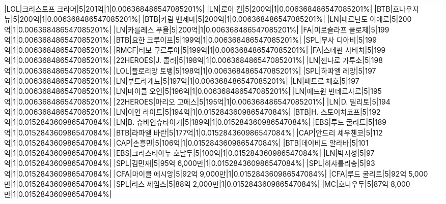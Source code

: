 |LOL|크리스토프 크라머|5|201억|1|0.006368486547085201%|
|LN|로이 킨|5|200억|1|0.006368486547085201%|
|BTB|호나우지뉴|5|200억|1|0.006368486547085201%|
|BTB|카림 벤제마|5|200억|1|0.006368486547085201%|
|LN|페르난도 이에로|5|200억|1|0.006368486547085201%|
|LN|카를레스 푸욜|5|200억|1|0.006368486547085201%|
|FA|미로슬라프 클로제|5|199억|1|0.006368486547085201%|
|BTB|요한 크루이프|5|199억|1|0.006368486547085201%|
|SPL|무사 디아비|5|199억|1|0.006368486547085201%|
|RMCF|티보 쿠르투아|5|199억|1|0.006368486547085201%|
|FA|스테판 사비치|5|199억|1|0.006368486547085201%|
|22HEROES|J. 콜러|5|198억|1|0.006368486547085201%|
|LN|젠나로 가투소|5|198억|1|0.006368486547085201%|
|LOL|플로리앙 토뱅|5|198억|1|0.006368486547085201%|
|SPL|하파엘 레앙|5|197억|1|0.006368486547085201%|
|LN|부트라게뇨|5|197억|1|0.006368486547085201%|
|LN|페트르 체흐|5|197억|1|0.006368486547085201%|
|LN|마이클 오언|5|196억|1|0.006368486547085201%|
|LN|에드윈 반데르사르|5|195억|1|0.006368486547085201%|
|22HEROES|마리오 고메스|5|195억|1|0.006368486547085201%|
|LN|D. 밀리토|5|194억|1|0.006368486547085201%|
|LN|이언 라이트|5|194억|1|0.015284360986547084%|
|BTB|H. 스토이치코프|5|192억|1|0.015284360986547084%|
|LN|B. 슈바인슈타이거|5|189억|1|0.015284360986547084%|
|EBS|루드 굴리트|5|189억|1|0.015284360986547084%|
|BTB|라파엘 바란|5|177억|1|0.015284360986547084%|
|CAP|안드리 셰우첸코|5|112억|1|0.015284360986547084%|
|CAP|손흥민|5|106억|1|0.015284360986547084%|
|BTB|데이비드 알라바|5|101억|1|0.015284360986547084%|
|EBS|크리스티아누 호날두|5|100억|1|0.015284360986547084%|
|LN|박지성|5|97억|1|0.015284360986547084%|
|SPL|김민재|5|95억 6,000만|1|0.015284360986547084%|
|SPL|히샤를리송|5|93억|1|0.015284360986547084%|
|CFA|마이클 에시앙|5|92억 9,000만|1|0.015284360986547084%|
|CFA|루드 굴리트|5|92억 5,000만|1|0.015284360986547084%|
|SPL|리스 제임스|5|88억 2,000만|1|0.015284360986547084%|
|MC|호나우두|5|87억 8,000만|1|0.015284360986547084%|